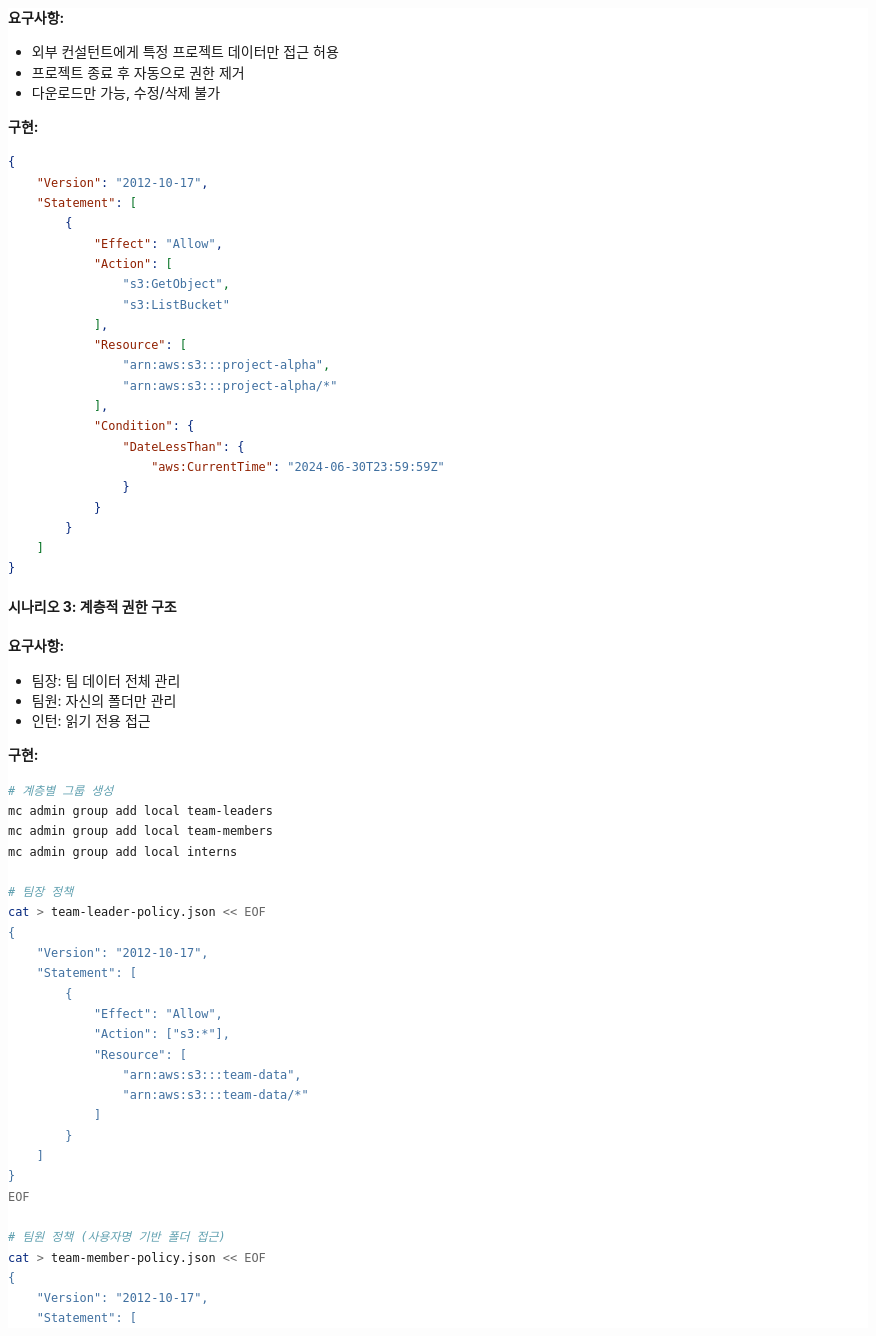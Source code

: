 **요구사항:**
- 외부 컨설턴트에게 특정 프로젝트 데이터만 접근 허용
- 프로젝트 종료 후 자동으로 권한 제거
- 다운로드만 가능, 수정/삭제 불가

**구현:**
```json
{
    "Version": "2012-10-17",
    "Statement": [
        {
            "Effect": "Allow",
            "Action": [
                "s3:GetObject",
                "s3:ListBucket"
            ],
            "Resource": [
                "arn:aws:s3:::project-alpha",
                "arn:aws:s3:::project-alpha/*"
            ],
            "Condition": {
                "DateLessThan": {
                    "aws:CurrentTime": "2024-06-30T23:59:59Z"
                }
            }
        }
    ]
}
```

#### 시나리오 3: 계층적 권한 구조

**요구사항:**
- 팀장: 팀 데이터 전체 관리
- 팀원: 자신의 폴더만 관리
- 인턴: 읽기 전용 접근

**구현:**
```bash
# 계층별 그룹 생성
mc admin group add local team-leaders
mc admin group add local team-members
mc admin group add local interns

# 팀장 정책
cat > team-leader-policy.json << EOF
{
    "Version": "2012-10-17",
    "Statement": [
        {
            "Effect": "Allow",
            "Action": ["s3:*"],
            "Resource": [
                "arn:aws:s3:::team-data",
                "arn:aws:s3:::team-data/*"
            ]
        }
    ]
}
EOF

# 팀원 정책 (사용자명 기반 폴더 접근)
cat > team-member-policy.json << EOF
{
    "Version": "2012-10-17",
    "Statement": [
```